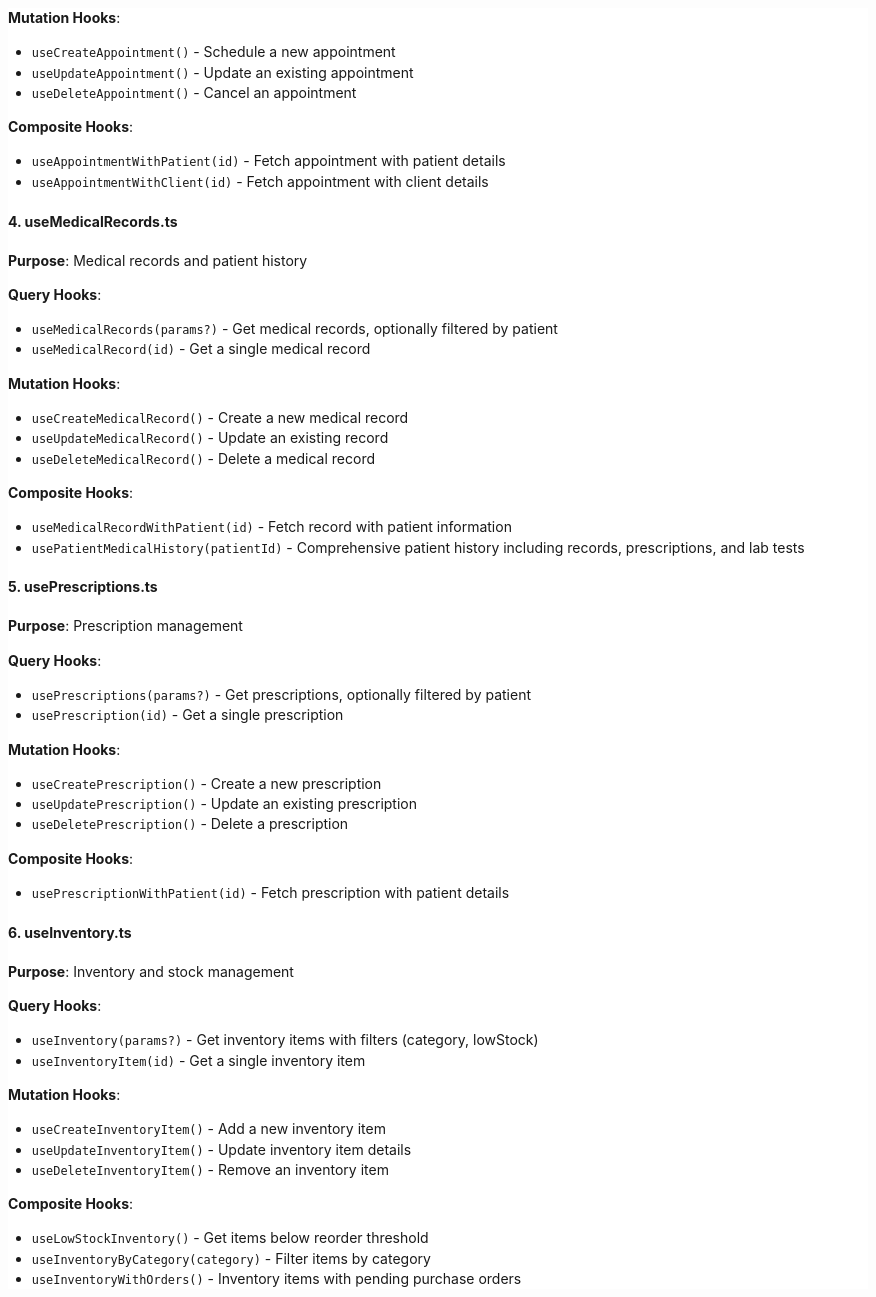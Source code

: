 **Mutation Hooks**:
- `useCreateAppointment()` - Schedule a new appointment
- `useUpdateAppointment()` - Update an existing appointment
- `useDeleteAppointment()` - Cancel an appointment

**Composite Hooks**:
- `useAppointmentWithPatient(id)` - Fetch appointment with patient details
- `useAppointmentWithClient(id)` - Fetch appointment with client details

#### 4. useMedicalRecords.ts
**Purpose**: Medical records and patient history

**Query Hooks**:
- `useMedicalRecords(params?)` - Get medical records, optionally filtered by patient
- `useMedicalRecord(id)` - Get a single medical record

**Mutation Hooks**:
- `useCreateMedicalRecord()` - Create a new medical record
- `useUpdateMedicalRecord()` - Update an existing record
- `useDeleteMedicalRecord()` - Delete a medical record

**Composite Hooks**:
- `useMedicalRecordWithPatient(id)` - Fetch record with patient information
- `usePatientMedicalHistory(patientId)` - Comprehensive patient history including records, prescriptions, and lab tests

#### 5. usePrescriptions.ts
**Purpose**: Prescription management

**Query Hooks**:
- `usePrescriptions(params?)` - Get prescriptions, optionally filtered by patient
- `usePrescription(id)` - Get a single prescription

**Mutation Hooks**:
- `useCreatePrescription()` - Create a new prescription
- `useUpdatePrescription()` - Update an existing prescription
- `useDeletePrescription()` - Delete a prescription

**Composite Hooks**:
- `usePrescriptionWithPatient(id)` - Fetch prescription with patient details

#### 6. useInventory.ts
**Purpose**: Inventory and stock management

**Query Hooks**:
- `useInventory(params?)` - Get inventory items with filters (category, lowStock)
- `useInventoryItem(id)` - Get a single inventory item

**Mutation Hooks**:
- `useCreateInventoryItem()` - Add a new inventory item
- `useUpdateInventoryItem()` - Update inventory item details
- `useDeleteInventoryItem()` - Remove an inventory item

**Composite Hooks**:
- `useLowStockInventory()` - Get items below reorder threshold
- `useInventoryByCategory(category)` - Filter items by category
- `useInventoryWithOrders()` - Inventory items with pending purchase orders
